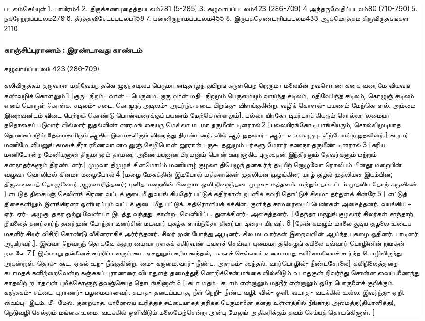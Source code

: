 படலம்செய்யுள் 1. பாயிரம்4 2. திருக்கண்புதைத்தபடலம்281 (5-285) 3. கழுவாய்ப்படலம்423 (286-709) 4 அந்தருவேதிப்படலம்80 (710-790) 5. நகரேற்றுப்படலம்279 6. தீர்த்தவிசேடப்படலம்158 7. பன்னிருநாமப்படலம்455 8. இருபத்தெண்டளிப்படலம்433 ஆகமொத்தம் திருவிருத்தங்கள் 2110

### காஞ்சிப்புராணம் : இரண்டாவது காண்டம்
கழுவாய்ப்படலம் 423 (286-709)

கலிவிருத்தம்
குருவான் மதிவேய்ந் தகொழுஞ் சடிலப்
பெருமா னடிதாழ்ந் துபிறங் கருள்பெற்
றொருமா மலையீன் றவளொண் கனக
வரைமே வியவங் கண்வழிக் கொளலும் 1
[குரு- நிறம்- வான் – பெருமை. குரு வான் மதி- நிறமும் பெருமையும் வாய்ந்த சடிலம், மதிவேய்ந்த சடிலம், கொழுஞ் சடிலம் எனப் பொருள் கொள்க. சடிலம்- சடை. கொழுஞ் அடிலம்- அடர்ந்த சடை. பிறங்கு- விளங்குகின்ற. வழிக் கொளல்- பயணம் மேற்கொளல். அம்மை இறைவனிடம் விடை பெற்றுக் கொண்டு பொன்வரைக்குப் பயணம் மேற்கொள்ளலும்].
பல்லா யிரகோ டியர்பாங் கியரும்
சொல்லா லமையா ததொகைப் படுவார்
வில்லார் நுதல்விண் ணரமங் கையரு
மெல்லா மடமா தருமீண் டினரால் 2
[பல்லயிரங்கோடி பாங்கியரும், சொல்லிமுடியாத தொகைப்படும் தேவமகளிரும் ஆகிய இளமகளிரும் விரைந்து திரண்டனர். வில் ஆர் நுதலார்- ஆர்- உவமவுருபு. விற்போன்ற நுதலினர்.]
காரார் மணிமே னியனுங் கமலச்
சீரா ரணைவா னவனுஞ் செழிபொன்
னூரான் புருகூ தனுமும் பர்களு
மேரார் கணநா தருமீண் டினரால் 3
[கரிய மணிபோன்ற மேனியனான திருமாலும் தாமரை அணையயனான பிரமனும் பொன் ஊரனாகிய புருகூதன் இந்திரனும் தேவர்களும் மற்றும் கனநாதர்களும் திரண்டனர்.]
முழவா திமுழங் கினமொய்ம் மணியாழ்
குழலா தியெழுந் தனகூர்ந் தடியிற்
றொழுவோ ரொலிபம் பினதூ மறையின்
வழுவா வொலிமல் கினமா மழைபோல் 4
[மழை மேகத்தின் இடிபோல் மத்தளங்கள் முதலியன முழங்கின; யாழ் குழல் முதலியன இயம்பின; திருவடியைத் தொழுவோர் ஆரவாரித்தனர்; புனித மறையின் பிழையா ஒலி நிறைந்தன. முழவு- மத்தளம். மற்றும் தம்பட்டம் முதலிய தோற் கருவிகள். ]
எட்டுத் திசையுஞ் செலிளங் கிரண
வட்டக் குடைமீ துவயங் கியதேர்
பட்டுக் கதிர்கான் றபனிக் கவரி
தொட்டுச் சிலமா தர்துளக் கினரே 5
[ எட்டுத் திசைகளிலும் இளங்கிரண ஒளிபரப்பும் வட்டக் குடை மீது பட்டுக். கதிரொளியக் கக்கின. குளிந்த சாமரையைப் பெண்கள் அசைத்தனர். வயங்கிய + ஏர். ஏர்- அழகு. தகர ஒற்று வேண்டா இடத்து வந்தது. கான்ற- வெளியிட்ட. துளக்கினர்- அசைத்தனர். ]
தேந்தா மநறுங் குழலார் சிலர்கள்
சாந்தாற் றியலைத் தனர்சார்ந் தனர்முன்
போந்தா டினர்சின் மடவார் புகழ்க
ளாய்ந்தோ தினர்பா டினரா யிரவர். 6
[தேன் கமழும் மாலை சூடிய குழலை உடைய மகளிர் சிலர் விசிறி கொண்டு வீசினராகிச் அர்ர்ந்தனர். சிலர் முன் போந்து ஆடினர். சில மடவார்கள் இறைவவின் ஆய்ந்த புகழை ஓதினர். பாடினர் ஆயிரவர்.].
இவ்வா றெவருந் தொகவே கலுறு
மைவா ரளகக் கதிர்வண் பவளச்
செவ்வா யுமைமா துசெழுங் கயிலை
யவ்வார் பொழினின் றுமகன் றனளே 7
[ இவ்வாறு தன்னைச் சுற்றிப் பலரும் கூட ஏகலுறும் கரிய கூந்தல், பவளச் செவ்வாய் உமை மாது கயிலைமலையச் சார்ந்த பொழிலிருந்து அகன்றாள். தொக- கூட. ஏகல் உற- நீங்குகின்ற. மை- கருமை.வார்- நீண்ட. அளகம்- கூந்தல். வார்பொழில்- நீண்டசோலை]
கலிநிலைத்துறை
கடாமதக் களிற்றைவென்ற கஞ்சுகப் புராணரை
விடாதுளத் தமைத்துநீ ணெறிச்சென் மங்கை வில்லிடும்
வடாதுகுன் றிவர்ந்து சொன்ன வைப்பணைந்து காதலிற்
றடாதவன் புமீக்கொளுந் தவஞ்செயத் தொடங்கினான் 8
[ கடா மதம்- கடாம் என்றாலும் மதநீர் என்றாலும் ஒரே பொருளைக் குறிக்கும். கஞ்சுகம்- சட்டை. புராணர்- பழமையானவர். தடாத- தடைப்படாத, நீள் நெறி- நீண்ட வழி. வில்- ஒளி. வடாது- வடக்கில் உல்ல. இவர்ந்து- ஏறி. வைப்பு- இடம். மீ- மேல். குறையாத. யானையை உரித்துச் சட்டையாகத் தரித்த பெருமானை தனது உள்ளத்தில் நீங்காது அமைத்து(தியானித்து), நெடுவழி செல்லும் மங்கை உமை, வடக்கில் ஒளிவிடும் மலைமேற்சென்று அன்பு மேலும் அதிகரிக்கும் தவம் செய்யத் தொடங்கினாள். ]